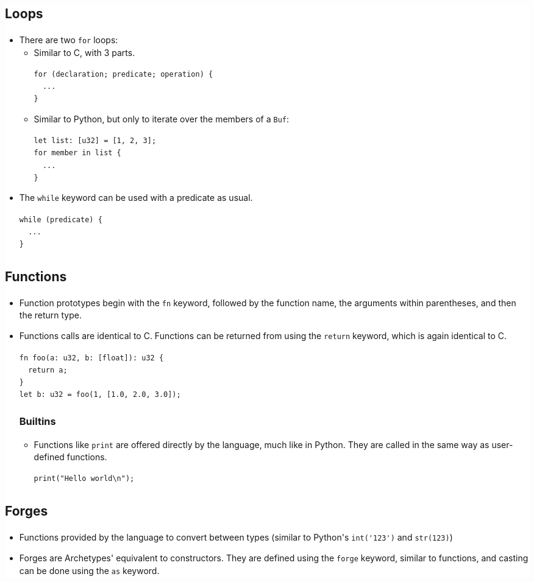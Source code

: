 ## Loops

- There are two `for` loops:
  - Similar to C, with 3 parts.
    ```
    for (declaration; predicate; operation) {
      ...
    }
    ```
  - Similar to Python, but only to iterate over the members of a `Buf`:
    ```
    let list: [u32] = [1, 2, 3];
    for member in list {
      ...
    }
    ```
- The `while` keyword can be used with a predicate as usual. 
  ```
  while (predicate) {
    ...
  }
  ```

## Functions

- Function prototypes begin with the `fn` keyword, followed by the function name, the arguments within parentheses, and then the return type. 
- Functions calls are identical to C. Functions can be returned from using the `return` keyword, which is again identical to C.
  ```
  fn foo(a: u32, b: [float]): u32 {
    return a;
  }
  let b: u32 = foo(1, [1.0, 2.0, 3.0]);
  ```

  ### Builtins

  - Functions like `print` are offered directly by the language, much like in Python. They are called in the same way as user-defined functions.
    ```
    print("Hello world\n");
    ```

## Forges

- Functions provided by the language to convert between types (similar to Python's `int('123')` and `str(123)`)

- Forges are Archetypes' equivalent to constructors. They are defined using the `forge` keyword, similar to functions, and casting can be done using the `as` keyword.
